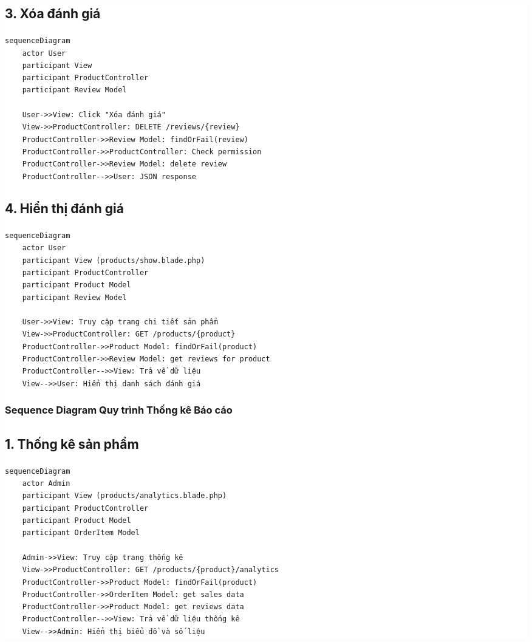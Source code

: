 ## 3. Xóa đánh giá
```mermaid
sequenceDiagram
    actor User
    participant View
    participant ProductController
    participant Review Model

    User->>View: Click "Xóa đánh giá"
    View->>ProductController: DELETE /reviews/{review}
    ProductController->>Review Model: findOrFail(review)
    ProductController->>ProductController: Check permission
    ProductController->>Review Model: delete review
    ProductController-->>User: JSON response
```

## 4. Hiển thị đánh giá
```mermaid
sequenceDiagram
    actor User
    participant View (products/show.blade.php)
    participant ProductController
    participant Product Model
    participant Review Model

    User->>View: Truy cập trang chi tiết sản phẩm
    View->>ProductController: GET /products/{product}
    ProductController->>Product Model: findOrFail(product)
    ProductController->>Review Model: get reviews for product
    ProductController-->>View: Trả về dữ liệu
    View-->>User: Hiển thị danh sách đánh giá
```

### Sequence Diagram Quy trình Thống kê Báo cáo

## 1. Thống kê sản phẩm
```mermaid
sequenceDiagram
    actor Admin
    participant View (products/analytics.blade.php)
    participant ProductController
    participant Product Model
    participant OrderItem Model

    Admin->>View: Truy cập trang thống kê
    View->>ProductController: GET /products/{product}/analytics
    ProductController->>Product Model: findOrFail(product)
    ProductController->>OrderItem Model: get sales data
    ProductController->>Product Model: get reviews data
    ProductController-->>View: Trả về dữ liệu thống kê
    View-->>Admin: Hiển thị biểu đồ và số liệu
```
